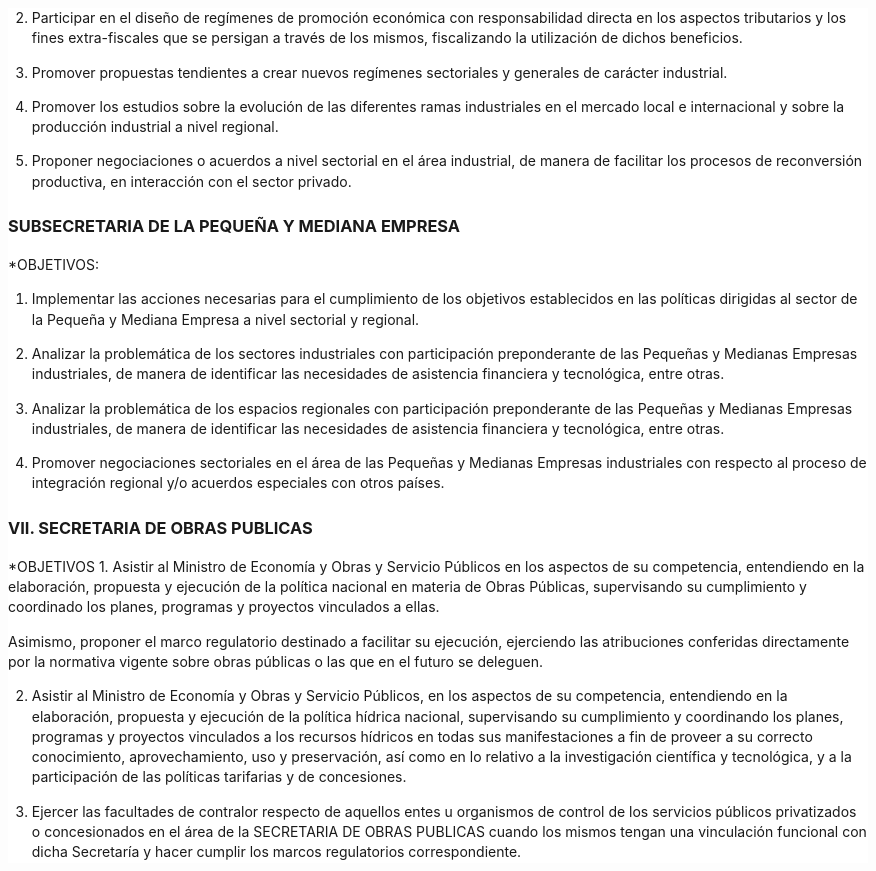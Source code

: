 2.  Participar en el diseño de regímenes de promoción económica con responsabilidad directa en los aspectos tributarios y los fines extra-fiscales que se persigan a través de los mismos, fiscalizando la utilización de dichos beneficios.

3.  Promover propuestas tendientes a crear nuevos regímenes sectoriales y generales de carácter industrial.

4.  Promover los estudios sobre la evolución de las diferentes ramas industriales en el mercado local e internacional y sobre la producción industrial a nivel regional.

5.  Proponer negociaciones o acuerdos a nivel sectorial en el área industrial, de manera de facilitar los procesos de reconversión productiva, en interacción con el sector privado.

### SUBSECRETARIA DE LA PEQUEÑA Y MEDIANA EMPRESA

<a id="28"></a>
*OBJETIVOS:

1. Implementar las acciones necesarias para el cumplimiento de los objetivos establecidos en las políticas dirigidas al sector de la Pequeña y Mediana Empresa a nivel sectorial y regional.

2.  Analizar la problemática de los sectores industriales con participación preponderante de las Pequeñas y Medianas Empresas industriales, de manera de identificar las necesidades de asistencia financiera y tecnológica, entre otras.

3.  Analizar la problemática de los espacios regionales con participación preponderante de las Pequeñas y Medianas Empresas industriales, de manera de identificar las necesidades de asistencia financiera y tecnológica, entre otras.

4.  Promover negociaciones sectoriales en el área de las Pequeñas y Medianas Empresas industriales con respecto al proceso de integración regional y/o acuerdos especiales con otros países.

### VII. SECRETARIA DE OBRAS PUBLICAS

<a id="29"></a>
*OBJETIVOS 1.  Asistir al Ministro de Economía y Obras y Servicio Públicos en los  aspectos  de su competencia, entendiendo en la elaboración, propuesta y ejecución  de  la política nacional en materia de Obras Públicas,  supervisando su cumplimiento  y  coordinado  los planes, programas y proyectos vinculados a ellas.

Asimismo,  proponer el marco regulatorio destinado a facilitar  su ejecución, ejerciendo  las atribuciones conferidas directamente por la normativa vigente sobre  obras  públicas  o las que en el futuro se deleguen.

2.  Asistir al Ministro de Economía y Obras y  Servicio  Públicos, en  los  aspectos de su competencia, entendiendo en la elaboración, propuesta y ejecución de la política hídrica nacional, supervisando  su cumplimiento y coordinando los planes, programas y proyectos  vinculados    a  los  recursos  hídricos  en  todas  sus manifestaciones  a  fin  de proveer  a  su  correcto  conocimiento, aprovechamiento, uso y preservación, así  como  en lo relativo a la investigación  científica  y  tecnológica, y a la participación  de las políticas tarifarias y de concesiones.

3.  Ejercer las facultades de contralor respecto de aquellos entes u organismos de control de los servicios públicos privatizados o concesionados en el área de la SECRETARIA DE OBRAS PUBLICAS cuando los mismos tengan una vinculación funcional con dicha Secretaría y hacer cumplir los marcos regulatorios correspondiente.
